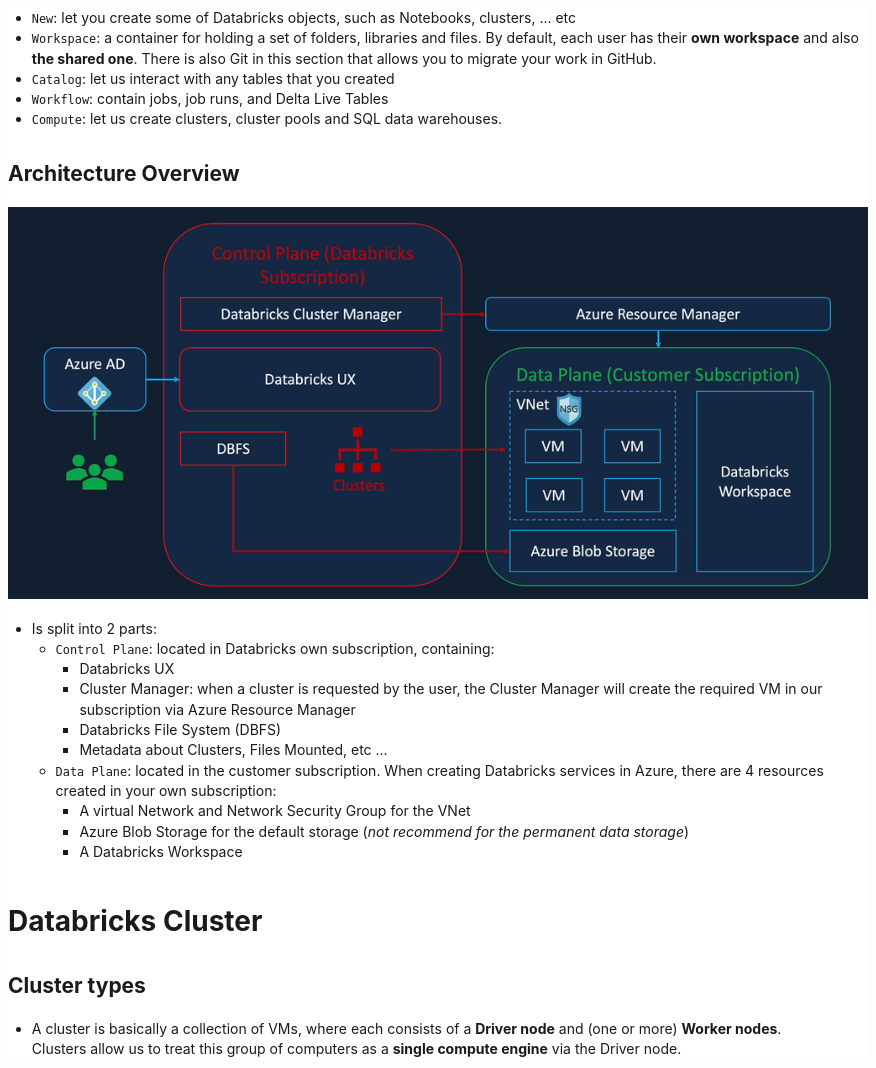 - `New`: let you create some of Databricks objects, such as Notebooks, clusters, ... etc
- `Workspace`: a container for holding a set of folders, libraries and files. By default, each user has their **own workspace** and also **the shared one**. There is also Git in this section that allows you to migrate your work in GitHub.
- `Catalog`: let us interact with any tables that you created
- `Workflow`: contain jobs, job runs, and Delta Live Tables
- `Compute`: let us create clusters, cluster pools and SQL data warehouses.

## Architecture Overview

![alt text](./images/image-1.png)

- Is split into 2 parts:
  - `Control Plane`: located in Databricks own subscription, containing:
    - Databricks UX
    - Cluster Manager: when a cluster is requested by the user, the Cluster Manager will create the required VM in our subscription via Azure Resource Manager
    - Databricks File System (DBFS)
    - Metadata about Clusters, Files Mounted, etc ...
  - `Data Plane`: located in the customer subscription. When creating Databricks services in Azure, there are 4 resources created in your own subscription:
    - A virtual Network and Network Security Group for the VNet
    - Azure Blob Storage for the default storage (_not recommend for the permanent data storage_)
    - A Databricks Workspace

# Databricks Cluster

## Cluster types

- A cluster is basically a collection of VMs, where each consists of a **Driver node** and (one or more) **Worker nodes**. <br>
  Clusters allow us to treat this group of computers as a **single compute engine** via the Driver node.